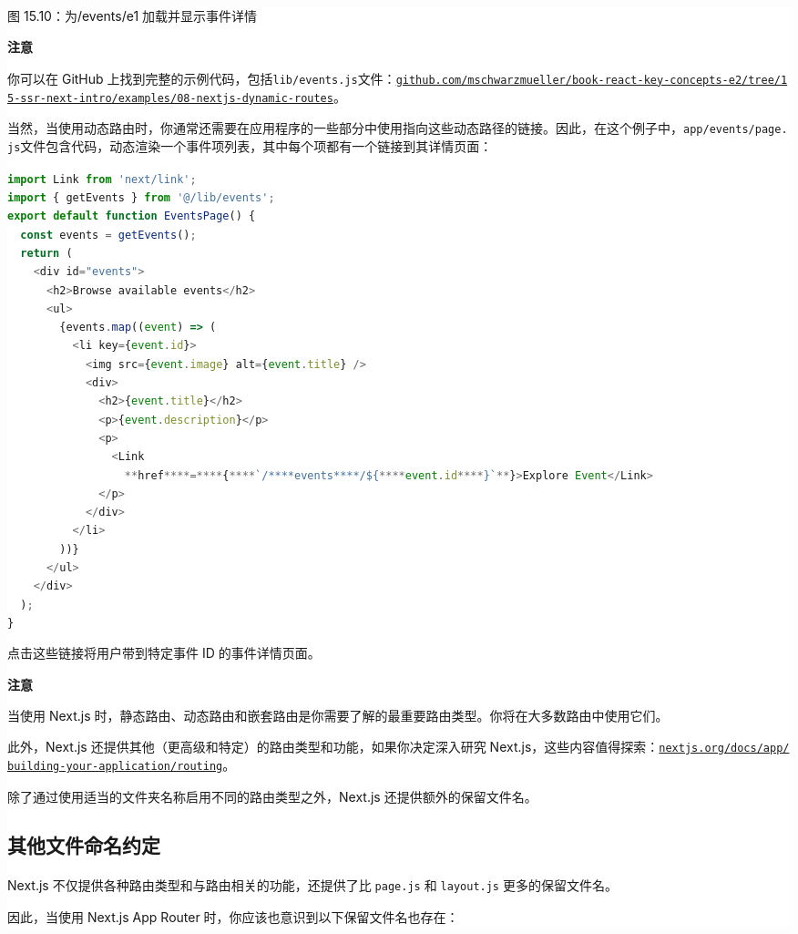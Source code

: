 
图 15.10：为/events/e1 加载并显示事件详情

**注意**

你可以在 GitHub 上找到完整的示例代码，包括`lib/events.js`文件：[`github.com/mschwarzmueller/book-react-key-concepts-e2/tree/15-ssr-next-intro/examples/08-nextjs-dynamic-routes`](https://github.com/mschwarzmueller/book-react-key-concepts-e2/tree/15-ssr-next-intro/examples/08-nextjs-dynamic-routes)。

当然，当使用动态路由时，你通常还需要在应用程序的一些部分中使用指向这些动态路径的链接。因此，在这个例子中，`app/events/page.js`文件包含代码，动态渲染一个事件项列表，其中每个项都有一个链接到其详情页面：

```js
import Link from 'next/link';
import { getEvents } from '@/lib/events';
export default function EventsPage() {
  const events = getEvents();
  return (
    <div id="events">
      <h2>Browse available events</h2>
      <ul>
        {events.map((event) => (
          <li key={event.id}>
            <img src={event.image} alt={event.title} />
            <div>
              <h2>{event.title}</h2>
              <p>{event.description}</p>
              <p>
                <Link 
                  **href****=****{****`/****events****/${****event.id****}`**}>Explore Event</Link>
              </p>
            </div>
          </li>
        ))}
      </ul>
    </div>
  );
} 
```

点击这些链接将用户带到特定事件 ID 的事件详情页面。

**注意**

当使用 Next.js 时，静态路由、动态路由和嵌套路由是你需要了解的最重要路由类型。你将在大多数路由中使用它们。

此外，Next.js 还提供其他（更高级和特定）的路由类型和功能，如果你决定深入研究 Next.js，这些内容值得探索：[`nextjs.org/docs/app/building-your-application/routing`](https://nextjs.org/docs/app/building-your-application/routing)。

除了通过使用适当的文件夹名称启用不同的路由类型之外，Next.js 还提供额外的保留文件名。

## 其他文件命名约定

Next.js 不仅提供各种路由类型和与路由相关的功能，还提供了比 `page.js` 和 `layout.js` 更多的保留文件名。

因此，当使用 Next.js App Router 时，你应该也意识到以下保留文件名也存在：

